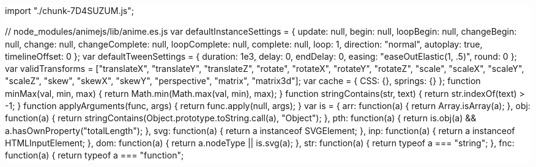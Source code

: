 import "./chunk-7D4SUZUM.js";

// node_modules/animejs/lib/anime.es.js
var defaultInstanceSettings = {
  update: null,
  begin: null,
  loopBegin: null,
  changeBegin: null,
  change: null,
  changeComplete: null,
  loopComplete: null,
  complete: null,
  loop: 1,
  direction: "normal",
  autoplay: true,
  timelineOffset: 0
};
var defaultTweenSettings = {
  duration: 1e3,
  delay: 0,
  endDelay: 0,
  easing: "easeOutElastic(1, .5)",
  round: 0
};
var validTransforms = ["translateX", "translateY", "translateZ", "rotate", "rotateX", "rotateY", "rotateZ", "scale", "scaleX", "scaleY", "scaleZ", "skew", "skewX", "skewY", "perspective", "matrix", "matrix3d"];
var cache = {
  CSS: {},
  springs: {}
};
function minMax(val, min, max) {
  return Math.min(Math.max(val, min), max);
}
function stringContains(str, text) {
  return str.indexOf(text) > -1;
}
function applyArguments(func, args) {
  return func.apply(null, args);
}
var is = {
  arr: function(a) {
    return Array.isArray(a);
  },
  obj: function(a) {
    return stringContains(Object.prototype.toString.call(a), "Object");
  },
  pth: function(a) {
    return is.obj(a) && a.hasOwnProperty("totalLength");
  },
  svg: function(a) {
    return a instanceof SVGElement;
  },
  inp: function(a) {
    return a instanceof HTMLInputElement;
  },
  dom: function(a) {
    return a.nodeType || is.svg(a);
  },
  str: function(a) {
    return typeof a === "string";
  },
  fnc: function(a) {
    return typeof a === "function";